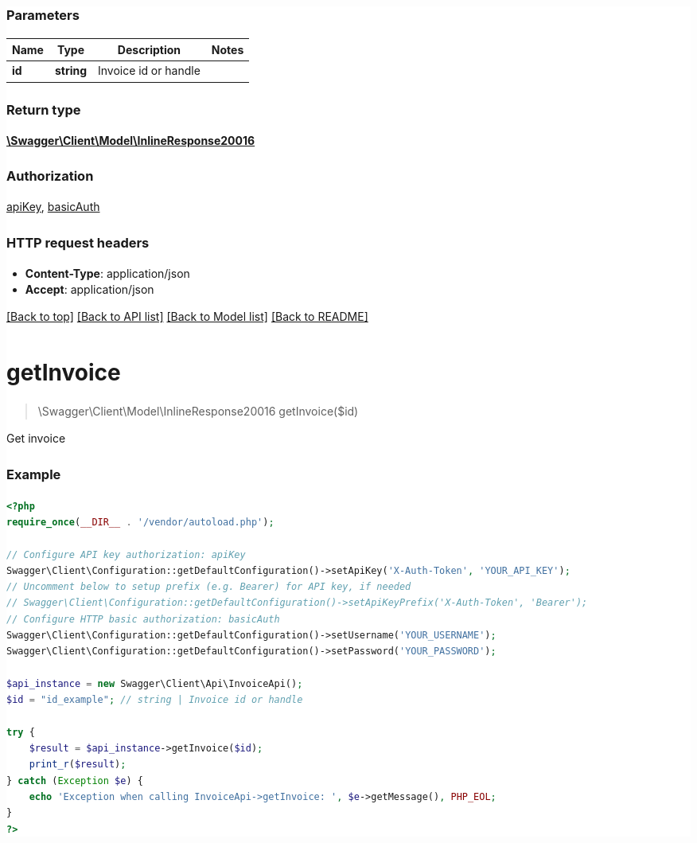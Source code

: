 ### Parameters

Name | Type | Description  | Notes
------------- | ------------- | ------------- | -------------
 **id** | **string**| Invoice id or handle |

### Return type

[**\Swagger\Client\Model\InlineResponse20016**](../Model/InlineResponse20016.md)

### Authorization

[apiKey](../../README.md#apiKey), [basicAuth](../../README.md#basicAuth)

### HTTP request headers

 - **Content-Type**: application/json
 - **Accept**: application/json

[[Back to top]](#) [[Back to API list]](../../README.md#documentation-for-api-endpoints) [[Back to Model list]](../../README.md#documentation-for-models) [[Back to README]](../../README.md)

# **getInvoice**
> \Swagger\Client\Model\InlineResponse20016 getInvoice($id)

Get invoice



### Example
```php
<?php
require_once(__DIR__ . '/vendor/autoload.php');

// Configure API key authorization: apiKey
Swagger\Client\Configuration::getDefaultConfiguration()->setApiKey('X-Auth-Token', 'YOUR_API_KEY');
// Uncomment below to setup prefix (e.g. Bearer) for API key, if needed
// Swagger\Client\Configuration::getDefaultConfiguration()->setApiKeyPrefix('X-Auth-Token', 'Bearer');
// Configure HTTP basic authorization: basicAuth
Swagger\Client\Configuration::getDefaultConfiguration()->setUsername('YOUR_USERNAME');
Swagger\Client\Configuration::getDefaultConfiguration()->setPassword('YOUR_PASSWORD');

$api_instance = new Swagger\Client\Api\InvoiceApi();
$id = "id_example"; // string | Invoice id or handle

try {
    $result = $api_instance->getInvoice($id);
    print_r($result);
} catch (Exception $e) {
    echo 'Exception when calling InvoiceApi->getInvoice: ', $e->getMessage(), PHP_EOL;
}
?>
```
